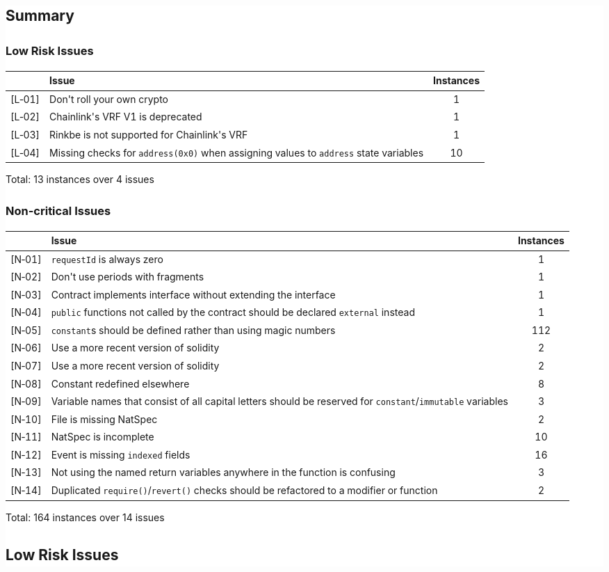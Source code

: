## Summary

### Low Risk Issues
| |Issue|Instances|
|-|:-|:-:|
| [L&#x2011;01] | Don't roll your own crypto | 1 |
| [L&#x2011;02] | Chainlink's VRF V1 is deprecated | 1 |
| [L&#x2011;03] | Rinkbe is not supported for Chainlink's VRF | 1 |
| [L&#x2011;04] | Missing checks for `address(0x0)` when assigning values to `address` state variables | 10 |

Total: 13 instances over 4 issues

### Non-critical Issues
| |Issue|Instances|
|-|:-|:-:|
| [N&#x2011;01] | `requestId` is always zero | 1 |
| [N&#x2011;02] | Don't use periods with fragments | 1 |
| [N&#x2011;03] | Contract implements interface without extending the interface | 1 |
| [N&#x2011;04] | `public` functions not called by the contract should be declared `external` instead | 1 |
| [N&#x2011;05] | `constant`s should be defined rather than using magic numbers | 112 |
| [N&#x2011;06] | Use a more recent version of solidity | 2 |
| [N&#x2011;07] | Use a more recent version of solidity | 2 |
| [N&#x2011;08] | Constant redefined elsewhere | 8 |
| [N&#x2011;09] | Variable names that consist of all capital letters should be reserved for `constant`/`immutable` variables | 3 |
| [N&#x2011;10] | File is missing NatSpec | 2 |
| [N&#x2011;11] | NatSpec is incomplete | 10 |
| [N&#x2011;12] | Event is missing `indexed` fields | 16 |
| [N&#x2011;13] | Not using the named return variables anywhere in the function is confusing | 3 |
| [N&#x2011;14] | Duplicated `require()`/`revert()` checks should be refactored to a modifier or function | 2 |

Total: 164 instances over 14 issues




## Low Risk Issues
